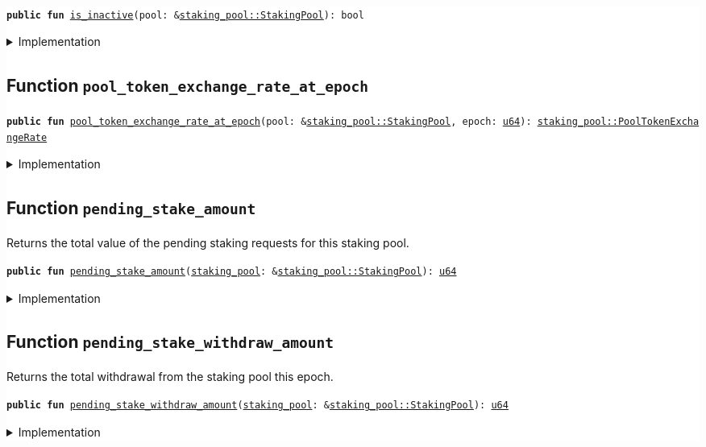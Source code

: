 
<pre><code><b>public</b> <b>fun</b> <a href="staking_pool.md#0x0_staking_pool_is_inactive">is_inactive</a>(pool: &<a href="staking_pool.md#0x0_staking_pool_StakingPool">staking_pool::StakingPool</a>): bool
</code></pre>



<details><summary>Implementation</summary></details>

<a name="0x0_staking_pool_pool_token_exchange_rate_at_epoch"></a>

## Function `pool_token_exchange_rate_at_epoch`



<pre><code><b>public</b> <b>fun</b> <a href="staking_pool.md#0x0_staking_pool_pool_token_exchange_rate_at_epoch">pool_token_exchange_rate_at_epoch</a>(pool: &<a href="staking_pool.md#0x0_staking_pool_StakingPool">staking_pool::StakingPool</a>, epoch: <a href="../move-stdlib/u64.md#0x1_u64">u64</a>): <a href="staking_pool.md#0x0_staking_pool_PoolTokenExchangeRate">staking_pool::PoolTokenExchangeRate</a>
</code></pre>



<details><summary>Implementation</summary></details>

<a name="0x0_staking_pool_pending_stake_amount"></a>

## Function `pending_stake_amount`

Returns the total value of the pending staking requests for this staking pool.


<pre><code><b>public</b> <b>fun</b> <a href="staking_pool.md#0x0_staking_pool_pending_stake_amount">pending_stake_amount</a>(<a href="staking_pool.md#0x0_staking_pool">staking_pool</a>: &<a href="staking_pool.md#0x0_staking_pool_StakingPool">staking_pool::StakingPool</a>): <a href="../move-stdlib/u64.md#0x1_u64">u64</a>
</code></pre>



<details><summary>Implementation</summary></details>

<a name="0x0_staking_pool_pending_stake_withdraw_amount"></a>

## Function `pending_stake_withdraw_amount`

Returns the total withdrawal from the staking pool this epoch.


<pre><code><b>public</b> <b>fun</b> <a href="staking_pool.md#0x0_staking_pool_pending_stake_withdraw_amount">pending_stake_withdraw_amount</a>(<a href="staking_pool.md#0x0_staking_pool">staking_pool</a>: &<a href="staking_pool.md#0x0_staking_pool_StakingPool">staking_pool::StakingPool</a>): <a href="../move-stdlib/u64.md#0x1_u64">u64</a>
</code></pre>



<details><summary>Implementation</summary></details>
